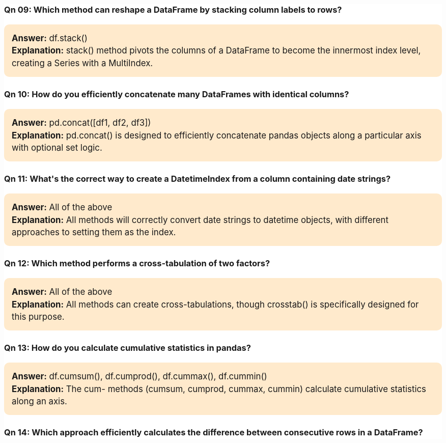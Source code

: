 ### Qn 09: Which method can reshape a DataFrame by stacking column labels to rows?

<div style="border-radius:10px; padding: 15px; background-color: #ffeacc; font-size:120%; text-align:left">
<strong>Answer:</strong> df.stack()
<br><strong>Explanation:</strong> stack() method pivots the columns of a DataFrame to become the innermost index level, creating a Series with a MultiIndex.
</div>

### Qn 10: How do you efficiently concatenate many DataFrames with identical columns?

<div style="border-radius:10px; padding: 15px; background-color: #ffeacc; font-size:120%; text-align:left">
<strong>Answer:</strong> pd.concat([df1, df2, df3])
<br><strong>Explanation:</strong> pd.concat() is designed to efficiently concatenate pandas objects along a particular axis with optional set logic.
</div>

### Qn 11: What's the correct way to create a DatetimeIndex from a column containing date strings?

<div style="border-radius:10px; padding: 15px; background-color: #ffeacc; font-size:120%; text-align:left">
<strong>Answer:</strong> All of the above
<br><strong>Explanation:</strong> All methods will correctly convert date strings to datetime objects, with different approaches to setting them as the index.
</div>

### Qn 12: Which method performs a cross-tabulation of two factors?

<div style="border-radius:10px; padding: 15px; background-color: #ffeacc; font-size:120%; text-align:left">
<strong>Answer:</strong> All of the above
<br><strong>Explanation:</strong> All methods can create cross-tabulations, though crosstab() is specifically designed for this purpose.
</div>

### Qn 13: How do you calculate cumulative statistics in pandas?

<div style="border-radius:10px; padding: 15px; background-color: #ffeacc; font-size:120%; text-align:left">
<strong>Answer:</strong> df.cumsum(), df.cumprod(), df.cummax(), df.cummin()
<br><strong>Explanation:</strong> The cum- methods (cumsum, cumprod, cummax, cummin) calculate cumulative statistics along an axis.
</div>

### Qn 14: Which approach efficiently calculates the difference between consecutive rows in a DataFrame?
